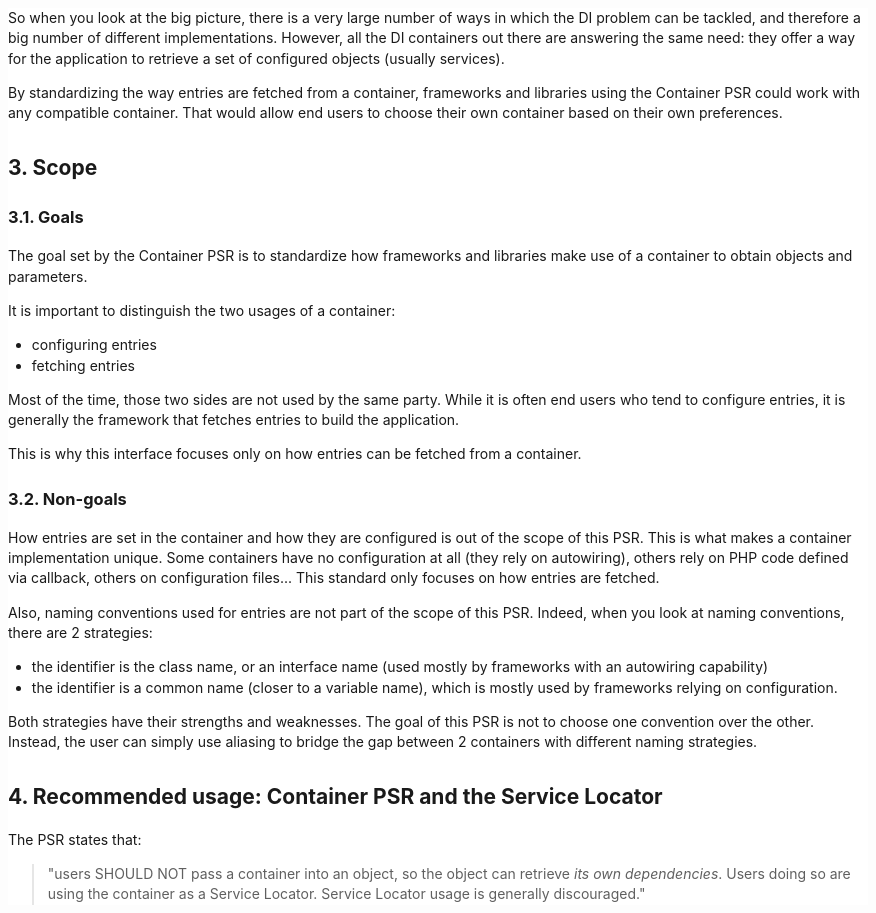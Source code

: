 So when you look at the big picture, there is a very large number of ways in
which the DI problem can be tackled, and therefore a big number of different
implementations. However, all the DI containers out there are answering the
same need: they offer a way for the application to retrieve a set of
configured objects (usually services).

By standardizing the way entries are fetched from a container, frameworks and
libraries using the Container PSR could work with any compatible container.
That would allow end users to choose their own container based on their own preferences.

## 3. Scope
### 3.1. Goals

The goal set by the Container PSR is to standardize how frameworks and libraries make use of a
container to obtain objects and parameters.

It is important to distinguish the two usages of a container:

- configuring entries
- fetching entries

Most of the time, those two sides are not used by the same party.
While it is often end users who tend to configure entries, it is generally the framework that fetches
entries to build the application.

This is why this interface focuses only on how entries can be fetched from a container.

### 3.2. Non-goals

How entries are set in the container and how they are configured is out of the
scope of this PSR. This is what makes a container implementation unique. Some
containers have no configuration at all (they rely on autowiring), others rely
on PHP code defined via callback, others on configuration files... This standard
only focuses on how entries are fetched.

Also, naming conventions used for entries are not part of the scope of this
PSR. Indeed, when you look at naming conventions, there are 2 strategies:

- the identifier is the class name, or an interface name (used mostly
  by frameworks with an autowiring capability)
- the identifier is a common name (closer to a variable name), which is
  mostly used by frameworks relying on configuration.

Both strategies have their strengths and weaknesses. The goal of this PSR
is not to choose one convention over the other. Instead, the user can simply
use aliasing to bridge the gap between 2 containers with different naming strategies.

## 4. Recommended usage: Container PSR and the Service Locator

The PSR states that:

> "users SHOULD NOT pass a container into an object, so the object
> can retrieve *its own dependencies*. Users doing so are using the container as a Service Locator.
> Service Locator usage is generally discouraged."

